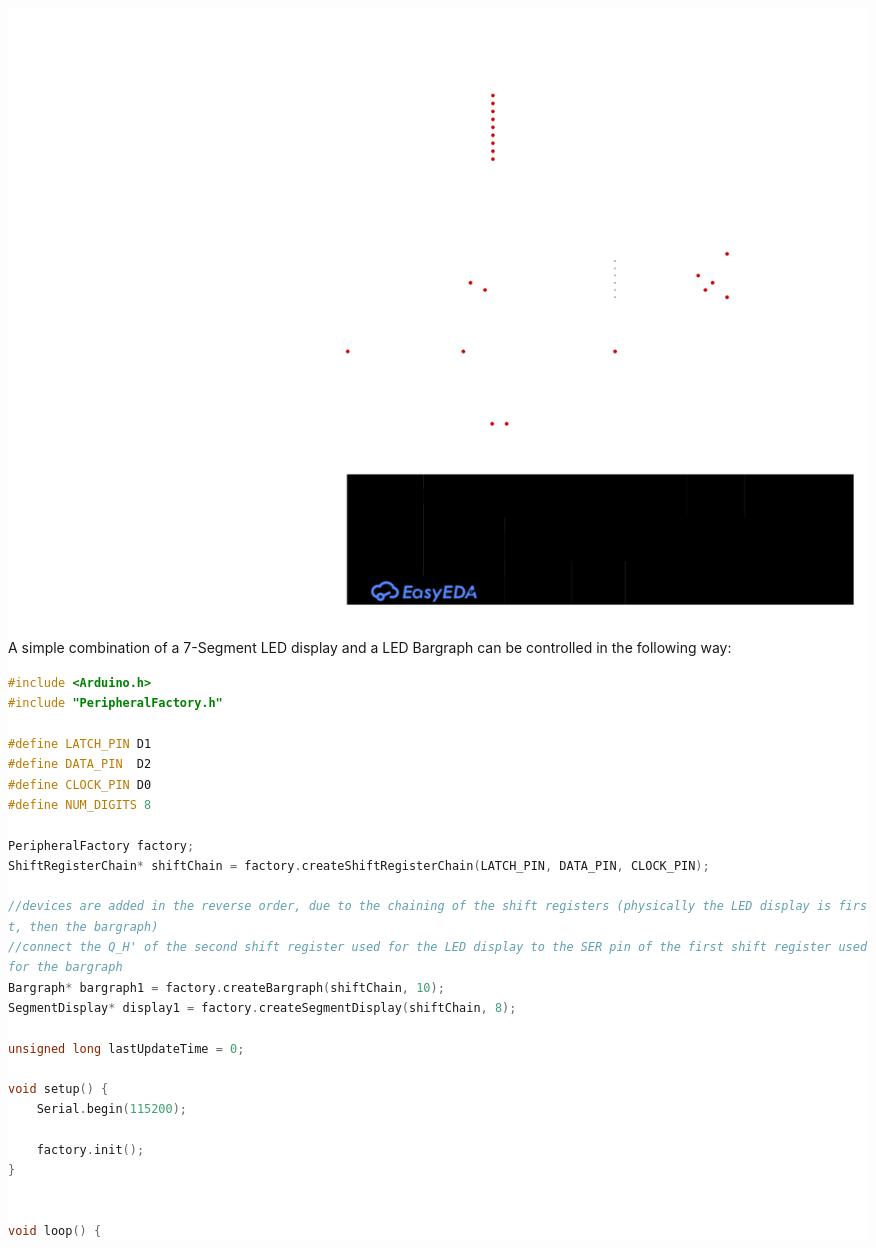 ![wiring_bargraph](./docs/SCH_Schematic1_3-bargraph_2025-06-29.svg)

A simple combination of a 7-Segment LED display and a LED Bargraph can be controlled in the following way:

```cpp
#include <Arduino.h>
#include "PeripheralFactory.h"

#define LATCH_PIN D1
#define DATA_PIN  D2
#define CLOCK_PIN D0
#define NUM_DIGITS 8

PeripheralFactory factory;
ShiftRegisterChain* shiftChain = factory.createShiftRegisterChain(LATCH_PIN, DATA_PIN, CLOCK_PIN);

//devices are added in the reverse order, due to the chaining of the shift registers (physically the LED display is first, then the bargraph)
//connect the Q_H' of the second shift register used for the LED display to the SER pin of the first shift register used for the bargraph
Bargraph* bargraph1 = factory.createBargraph(shiftChain, 10);
SegmentDisplay* display1 = factory.createSegmentDisplay(shiftChain, 8);

unsigned long lastUpdateTime = 0;

void setup() {
	Serial.begin(115200);
	
	factory.init();
}


void loop() {
```